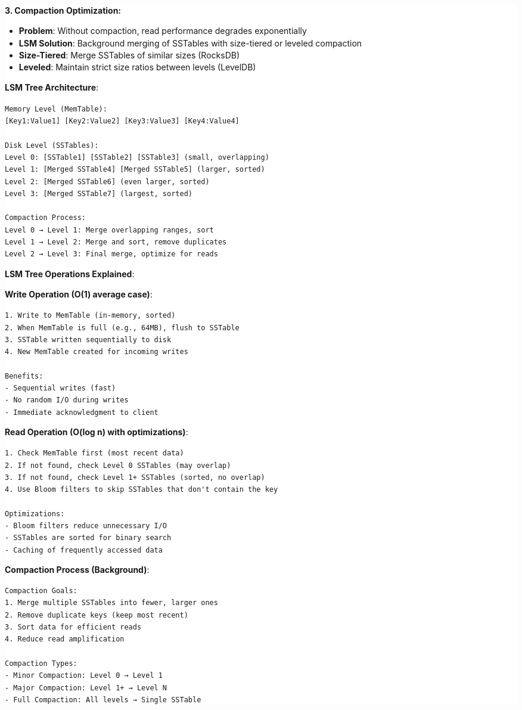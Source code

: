 **3. Compaction Optimization:**
- **Problem**: Without compaction, read performance degrades exponentially
- **LSM Solution**: Background merging of SSTables with size-tiered or leveled compaction
- **Size-Tiered**: Merge SSTables of similar sizes (RocksDB)
- **Leveled**: Maintain strict size ratios between levels (LevelDB)

**LSM Tree Architecture**:
```
Memory Level (MemTable):
[Key1:Value1] [Key2:Value2] [Key3:Value3] [Key4:Value4]

Disk Level (SSTables):
Level 0: [SSTable1] [SSTable2] [SSTable3] (small, overlapping)
Level 1: [Merged SSTable4] [Merged SSTable5] (larger, sorted)
Level 2: [Merged SSTable6] (even larger, sorted)
Level 3: [Merged SSTable7] (largest, sorted)

Compaction Process:
Level 0 → Level 1: Merge overlapping ranges, sort
Level 1 → Level 2: Merge and sort, remove duplicates
Level 2 → Level 3: Final merge, optimize for reads
```

**LSM Tree Operations Explained**:

**Write Operation (O(1) average case)**:
```
1. Write to MemTable (in-memory, sorted)
2. When MemTable is full (e.g., 64MB), flush to SSTable
3. SSTable written sequentially to disk
4. New MemTable created for incoming writes

Benefits:
- Sequential writes (fast)
- No random I/O during writes
- Immediate acknowledgment to client
```

**Read Operation (O(log n) with optimizations)**:
```
1. Check MemTable first (most recent data)
2. If not found, check Level 0 SSTables (may overlap)
3. If not found, check Level 1+ SSTables (sorted, no overlap)
4. Use Bloom filters to skip SSTables that don't contain the key

Optimizations:
- Bloom filters reduce unnecessary I/O
- SSTables are sorted for binary search
- Caching of frequently accessed data
```

**Compaction Process (Background)**:
```
Compaction Goals:
1. Merge multiple SSTables into fewer, larger ones
2. Remove duplicate keys (keep most recent)
3. Sort data for efficient reads
4. Reduce read amplification

Compaction Types:
- Minor Compaction: Level 0 → Level 1
- Major Compaction: Level 1+ → Level N
- Full Compaction: All levels → Single SSTable
```
